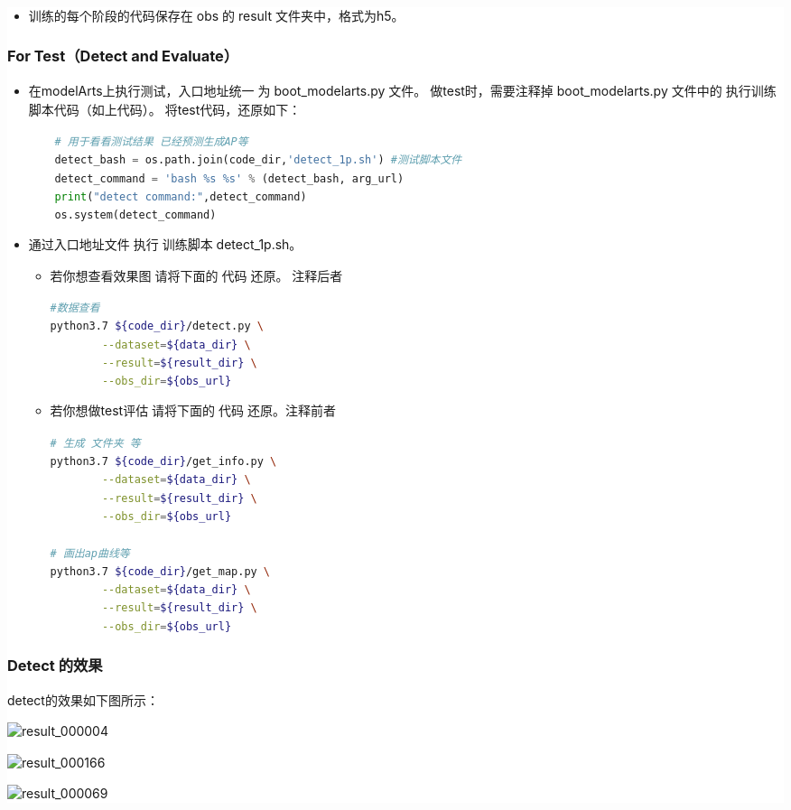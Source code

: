 + 训练的每个阶段的代码保存在 obs 的 result 文件夹中，格式为h5。

### For Test（Detect and Evaluate）

+ 在modelArts上执行测试，入口地址统一 为 boot_modelarts.py 文件。 做test时，需要注释掉 boot_modelarts.py 文件中的 执行训练脚本代码（如上代码）。 将test代码，还原如下：

  ```python
      # 用于看看测试结果 已经预测生成AP等
      detect_bash = os.path.join(code_dir,'detect_1p.sh') #测试脚本文件
      detect_command = 'bash %s %s' % (detect_bash, arg_url)
      print("detect command:",detect_command)
      os.system(detect_command)
  ```

+ 通过入口地址文件 执行 训练脚本 detect_1p.sh。 

  + 若你想查看效果图 请将下面的 代码 还原。 注释后者

    ```sh
    #数据查看
    python3.7 ${code_dir}/detect.py \
            --dataset=${data_dir} \
            --result=${result_dir} \
            --obs_dir=${obs_url}
    ```

  + 若你想做test评估 请将下面的 代码 还原。注释前者

    ```sh
    # 生成 文件夹 等
    python3.7 ${code_dir}/get_info.py \
            --dataset=${data_dir} \
            --result=${result_dir} \
            --obs_dir=${obs_url}
    
    # 画出ap曲线等
    python3.7 ${code_dir}/get_map.py \
            --dataset=${data_dir} \
            --result=${result_dir} \
            --obs_dir=${obs_url}
    ```

### Detect 的效果

detect的效果如下图所示：

![result_000004](C:\Users\kaikai\Desktop\有用的东西\result_000004.jpg)

![result_000166](C:\Users\kaikai\Desktop\有用的东西\result_000166.jpg)

![result_000069](C:\Users\kaikai\Desktop\有用的东西\result_000069.jpg)
